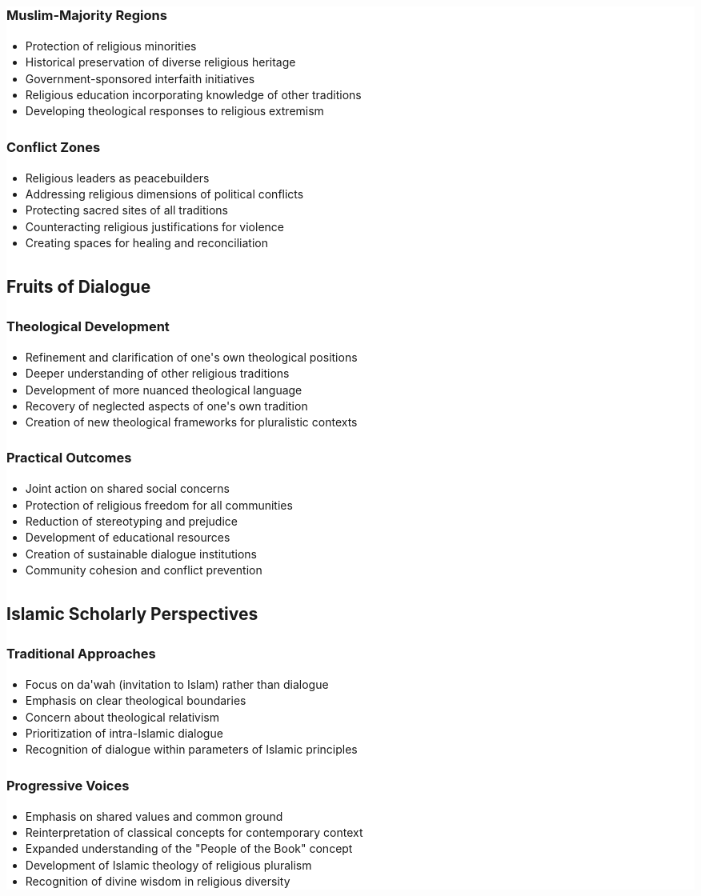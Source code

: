 ### Muslim-Majority Regions

* Protection of religious minorities
* Historical preservation of diverse religious heritage
* Government-sponsored interfaith initiatives
* Religious education incorporating knowledge of other traditions
* Developing theological responses to religious extremism

### Conflict Zones

* Religious leaders as peacebuilders
* Addressing religious dimensions of political conflicts
* Protecting sacred sites of all traditions
* Counteracting religious justifications for violence
* Creating spaces for healing and reconciliation

## Fruits of Dialogue

### Theological Development

* Refinement and clarification of one's own theological positions
* Deeper understanding of other religious traditions
* Development of more nuanced theological language
* Recovery of neglected aspects of one's own tradition
* Creation of new theological frameworks for pluralistic contexts

### Practical Outcomes

* Joint action on shared social concerns
* Protection of religious freedom for all communities
* Reduction of stereotyping and prejudice
* Development of educational resources
* Creation of sustainable dialogue institutions
* Community cohesion and conflict prevention

## Islamic Scholarly Perspectives

### Traditional Approaches

* Focus on da'wah (invitation to Islam) rather than dialogue
* Emphasis on clear theological boundaries
* Concern about theological relativism
* Prioritization of intra-Islamic dialogue
* Recognition of dialogue within parameters of Islamic principles

### Progressive Voices

* Emphasis on shared values and common ground
* Reinterpretation of classical concepts for contemporary context
* Expanded understanding of the "People of the Book" concept
* Development of Islamic theology of religious pluralism
* Recognition of divine wisdom in religious diversity
